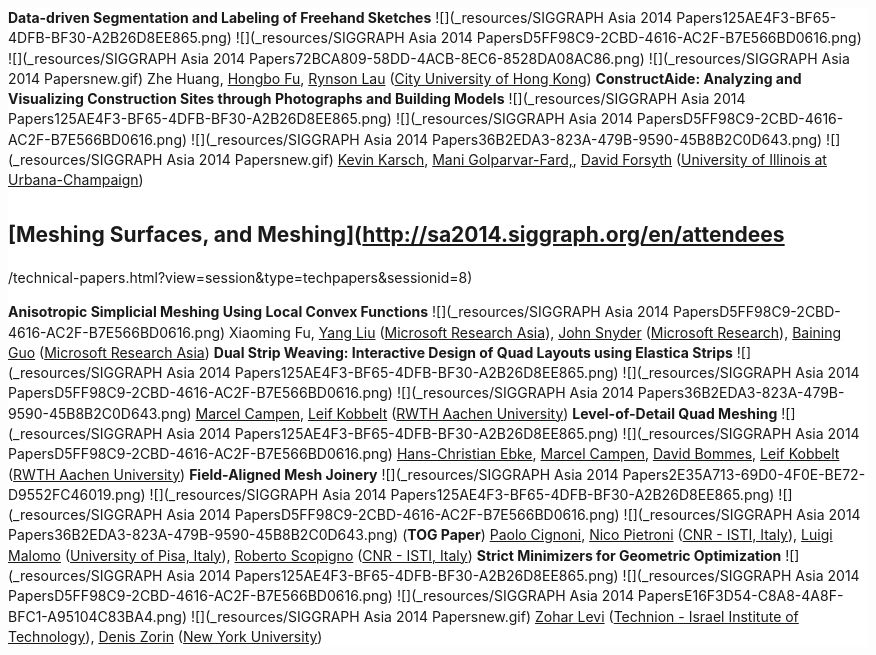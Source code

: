 **Data-driven Segmentation and Labeling of Freehand Sketches** ![](_resources/SIGGRAPH Asia 2014 Papers125AE4F3-BF65-4DFB-BF30-A2B26D8EE865.png) ![](_resources/SIGGRAPH Asia 2014 PapersD5FF98C9-2CBD-4616-AC2F-B7E566BD0616.png) ![](_resources/SIGGRAPH Asia 2014 Papers72BCA809-58DD-4ACB-8EC6-8528DA08AC86.png) ![](_resources/SIGGRAPH Asia 2014 Papersnew.gif)
     Zhe Huang, [Hongbo Fu](http://sweb.cityu.edu.hk/hongbofu/), [Rynson Lau](http://www.cs.cityu.edu.hk/~rynson/) ([City University of Hong Kong](http://www.cityu.edu.hk/)) 
**ConstructAide: Analyzing and Visualizing Construction Sites through Photographs and Building Models** ![](_resources/SIGGRAPH Asia 2014 Papers125AE4F3-BF65-4DFB-BF30-A2B26D8EE865.png) ![](_resources/SIGGRAPH Asia 2014 PapersD5FF98C9-2CBD-4616-AC2F-B7E566BD0616.png) ![](_resources/SIGGRAPH Asia 2014 Papers36B2EDA3-823A-479B-9590-45B8B2C0D643.png) ![](_resources/SIGGRAPH Asia 2014 Papersnew.gif)
     [Kevin Karsch](http://kevinkarsch.com/), [Mani Golparvar-Fard,](http://cee.illinois.edu/faculty/manigolparvarfard), [David Forsyth](http://luthuli.cs.uiuc.edu/~daf/) ([University of Illinois at Urbana-Champaign](http://illinois.edu/)) 

## [Meshing Surfaces, and Meshing](http://sa2014.siggraph.org/en/attendees
/technical-papers.html?view=session&type=techpapers&sessionid=8)

**Anisotropic Simplicial Meshing Using Local Convex Functions** ![](_resources/SIGGRAPH Asia 2014 PapersD5FF98C9-2CBD-4616-AC2F-B7E566BD0616.png)
     Xiaoming Fu, [Yang Liu](http://research.microsoft.com/en-us/um/people/yangliu/) ([Microsoft Research Asia](http://research.microsoft.com/en-us/labs/asia/default.aspx)), [John Snyder](http://research.microsoft.com/en-us/um/people/johnsny/) ([Microsoft Research](http://research.microsoft.com/)), [Baining Guo](http://research.microsoft.com/en-us/people/bainguo/) ([Microsoft Research Asia](http://research.microsoft.com/aboutmsr/labs/asia/default.aspx)) 
**Dual Strip Weaving: Interactive Design of Quad Layouts using Elastica Strips** ![](_resources/SIGGRAPH Asia 2014 Papers125AE4F3-BF65-4DFB-BF30-A2B26D8EE865.png) ![](_resources/SIGGRAPH Asia 2014 PapersD5FF98C9-2CBD-4616-AC2F-B7E566BD0616.png) ![](_resources/SIGGRAPH Asia 2014 Papers36B2EDA3-823A-479B-9590-45B8B2C0D643.png)
     [Marcel Campen](http://www.graphics.rwth-aachen.de/person/7/), [Leif Kobbelt](http://www.rwth-graphics.de/person/3/) ([RWTH Aachen University](http://www.rwth-aachen.de/)) 
**Level-of-Detail Quad Meshing** ![](_resources/SIGGRAPH Asia 2014 Papers125AE4F3-BF65-4DFB-BF30-A2B26D8EE865.png) ![](_resources/SIGGRAPH Asia 2014 PapersD5FF98C9-2CBD-4616-AC2F-B7E566BD0616.png)
     [Hans-Christian Ebke](https://www.graphics.rwth-aachen.de/person/10/), [Marcel Campen](http://www.graphics.rwth-aachen.de/person/7/), [David Bommes](http://www.aices.rwth-aachen.de/people/bommes), [Leif Kobbelt](http://www.rwth-graphics.de/person/3/) ([RWTH Aachen University](http://www.rwth-aachen.de/)) 
**Field-Aligned Mesh Joinery** ![](_resources/SIGGRAPH Asia 2014 Papers2E35A713-69D0-4F0E-BE72-D9552FC46019.png) ![](_resources/SIGGRAPH Asia 2014 Papers125AE4F3-BF65-4DFB-BF30-A2B26D8EE865.png) ![](_resources/SIGGRAPH Asia 2014 PapersD5FF98C9-2CBD-4616-AC2F-B7E566BD0616.png) ![](_resources/SIGGRAPH Asia 2014 Papers36B2EDA3-823A-479B-9590-45B8B2C0D643.png) (**TOG Paper**)
     [Paolo Cignoni](http://vcg.isti.cnr.it/~cignoni), [Nico Pietroni](http://vcg.isti.cnr.it/~pietroni/) ([CNR - ISTI, Italy](http://www.isti.cnr.it/)), [Luigi Malomo](http://vcg.isti.cnr.it/~malomo/) ([University of Pisa, Italy](http://www.unipi.it/)), [Roberto Scopigno](http://vcg.isti.cnr.it/joomla/index.php?option=com_content&task=view&id=173&Itemid=29) ([CNR - ISTI, Italy](http://www.isti.cnr.it/)) 
**Strict Minimizers for Geometric Optimization** ![](_resources/SIGGRAPH Asia 2014 Papers125AE4F3-BF65-4DFB-BF30-A2B26D8EE865.png) ![](_resources/SIGGRAPH Asia 2014 PapersD5FF98C9-2CBD-4616-AC2F-B7E566BD0616.png) ![](_resources/SIGGRAPH Asia 2014 PapersE16F3D54-C8A8-4A8F-BFC1-A95104C83BA4.png) ![](_resources/SIGGRAPH Asia 2014 Papersnew.gif)
     [Zohar Levi](http://www.cs.technion.ac.il/~zoharl/) ([Technion - Israel Institute of Technology](http://www.technion.ac.il/en/)), [Denis Zorin](http://mrl.nyu.edu/~dzorin/) ([New York University](http://www.nyu.edu/)) 
